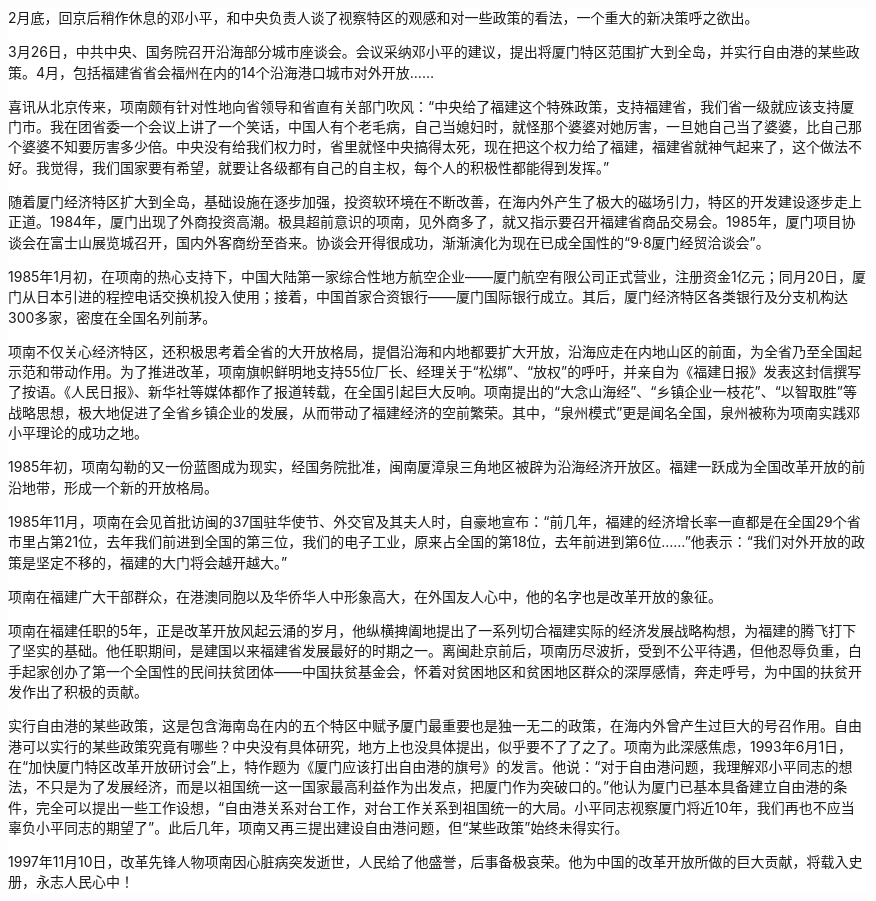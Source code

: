 2月底，回京后稍作休息的邓小平，和中央负责人谈了视察特区的观感和对一些政策的看法，一个重大的新决策呼之欲出。


3月26日，中共中央、国务院召开沿海部分城市座谈会。会议采纳邓小平的建议，提出将厦门特区范围扩大到全岛，并实行自由港的某些政策。4月，包括福建省省会福州在内的14个沿海港口城市对外开放……


喜讯从北京传来，项南颇有针对性地向省领导和省直有关部门吹风：“中央给了福建这个特殊政策，支持福建省，我们省一级就应该支持厦门市。我在团省委一个会议上讲了一个笑话，中国人有个老毛病，自己当媳妇时，就怪那个婆婆对她厉害，一旦她自己当了婆婆，比自己那个婆婆不知要厉害多少倍。中央没有给我们权力时，省里就怪中央搞得太死，现在把这个权力给了福建，福建省就神气起来了，这个做法不好。我觉得，我们国家要有希望，就要让各级都有自己的自主权，每个人的积极性都能得到发挥。”


随着厦门经济特区扩大到全岛，基础设施在逐步加强，投资软环境在不断改善，在海内外产生了极大的磁场引力，特区的开发建设逐步走上正道。1984年，厦门出现了外商投资高潮。极具超前意识的项南，见外商多了，就又指示要召开福建省商品交易会。1985年，厦门项目协谈会在富士山展览城召开，国内外客商纷至沓来。协谈会开得很成功，渐渐演化为现在已成全国性的“9·8厦门经贸洽谈会”。


1985年1月初，在项南的热心支持下，中国大陆第一家综合性地方航空企业——厦门航空有限公司正式营业，注册资金1亿元；同月20日，厦门从日本引进的程控电话交换机投入使用；接着，中国首家合资银行——厦门国际银行成立。其后，厦门经济特区各类银行及分支机构达300多家，密度在全国名列前茅。


项南不仅关心经济特区，还积极思考着全省的大开放格局，提倡沿海和内地都要扩大开放，沿海应走在内地山区的前面，为全省乃至全国起示范和带动作用。为了推进改革，项南旗帜鲜明地支持55位厂长、经理关于“松绑”、“放权”的呼吁，并亲自为《福建日报》发表这封信撰写了按语。《人民日报》、新华社等媒体都作了报道转载，在全国引起巨大反响。项南提出的“大念山海经”、“乡镇企业一枝花”、“以智取胜”等战略思想，极大地促进了全省乡镇企业的发展，从而带动了福建经济的空前繁荣。其中，“泉州模式”更是闻名全国，泉州被称为项南实践邓小平理论的成功之地。

1985年初，项南勾勒的又一份蓝图成为现实，经国务院批准，闽南厦漳泉三角地区被辟为沿海经济开放区。福建一跃成为全国改革开放的前沿地带，形成一个新的开放格局。


1985年11月，项南在会见首批访闽的37国驻华使节、外交官及其夫人时，自豪地宣布：“前几年，福建的经济增长率一直都是在全国29个省市里占第21位，去年我们前进到全国的第三位，我们的电子工业，原来占全国的第18位，去年前进到第6位……”他表示：“我们对外开放的政策是坚定不移的，福建的大门将会越开越大。”

项南在福建广大干部群众，在港澳同胞以及华侨华人中形象高大，在外国友人心中，他的名字也是改革开放的象征。


项南在福建任职的5年，正是改革开放风起云涌的岁月，他纵横捭阖地提出了一系列切合福建实际的经济发展战略构想，为福建的腾飞打下了坚实的基础。他任职期间，是建国以来福建省发展最好的时期之一。离闽赴京前后，项南历尽波折，受到不公平待遇，但他忍辱负重，白手起家创办了第一个全国性的民间扶贫团体——中国扶贫基金会，怀着对贫困地区和贫困地区群众的深厚感情，奔走呼号，为中国的扶贫开发作出了积极的贡献。


实行自由港的某些政策，这是包含海南岛在内的五个特区中赋予厦门最重要也是独一无二的政策，在海内外曾产生过巨大的号召作用。自由港可以实行的某些政策究竟有哪些？中央没有具体研究，地方上也没具体提出，似乎要不了了之了。项南为此深感焦虑，1993年6月1日，在“加快厦门特区改革开放研讨会”上，特作题为《厦门应该打出自由港的旗号》的发言。他说：“对于自由港问题，我理解邓小平同志的想法，不只是为了发展经济，而是以祖国统一这一国家最高利益作为出发点，把厦门作为突破口的。”他认为厦门已基本具备建立自由港的条件，完全可以提出一些工作设想，“自由港关系对台工作，对台工作关系到祖国统一的大局。小平同志视察厦门将近10年，我们再也不应当辜负小平同志的期望了”。此后几年，项南又再三提出建设自由港问题，但“某些政策”始终未得实行。

1997年11月10日，改革先锋人物项南因心脏病突发逝世，人民给了他盛誉，后事备极哀荣。他为中国的改革开放所做的巨大贡献，将载入史册，永志人民心中！


